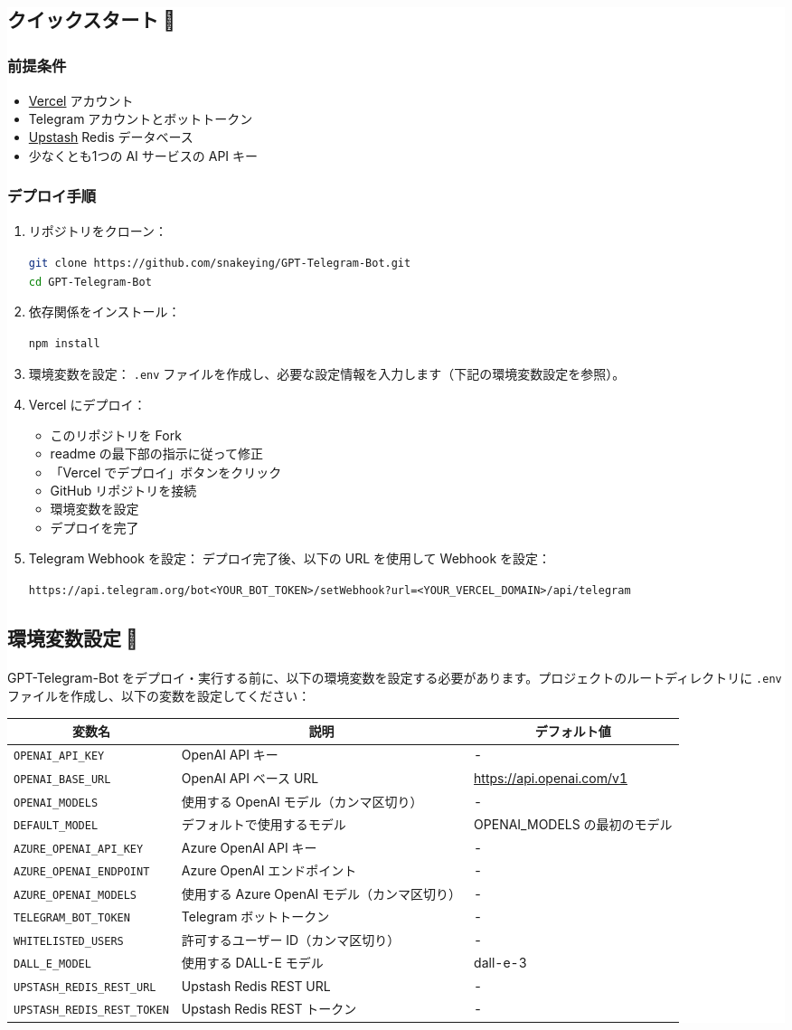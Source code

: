 ## クイックスタート 🚀

### 前提条件

- [Vercel](https://vercel.com/) アカウント
- Telegram アカウントとボットトークン
- [Upstash](https://upstash.com/) Redis データベース
- 少なくとも1つの AI サービスの API キー

### デプロイ手順

1. リポジトリをクローン：
   ```bash
   git clone https://github.com/snakeying/GPT-Telegram-Bot.git
   cd GPT-Telegram-Bot
   ```

2. 依存関係をインストール：
   ```bash
   npm install
   ```

3. 環境変数を設定：
   `.env` ファイルを作成し、必要な設定情報を入力します（下記の環境変数設定を参照）。

4. Vercel にデプロイ：
   - このリポジトリを Fork
   - readme の最下部の指示に従って修正
   - 「Vercel でデプロイ」ボタンをクリック
   - GitHub リポジトリを接続
   - 環境変数を設定
   - デプロイを完了

5. Telegram Webhook を設定：
   デプロイ完了後、以下の URL を使用して Webhook を設定：
   ```
   https://api.telegram.org/bot<YOUR_BOT_TOKEN>/setWebhook?url=<YOUR_VERCEL_DOMAIN>/api/telegram
   ```

## 環境変数設定 🔧

GPT-Telegram-Bot をデプロイ・実行する前に、以下の環境変数を設定する必要があります。プロジェクトのルートディレクトリに `.env` ファイルを作成し、以下の変数を設定してください：

| 変数名 | 説明 | デフォルト値 |
|--------|------|-------------|
| `OPENAI_API_KEY` | OpenAI API キー | - |
| `OPENAI_BASE_URL` | OpenAI API ベース URL | https://api.openai.com/v1 |
| `OPENAI_MODELS` | 使用する OpenAI モデル（カンマ区切り） | - |
| `DEFAULT_MODEL` | デフォルトで使用するモデル | OPENAI_MODELS の最初のモデル |
| `AZURE_OPENAI_API_KEY` | Azure OpenAI API キー | - |
| `AZURE_OPENAI_ENDPOINT` | Azure OpenAI エンドポイント | - |
| `AZURE_OPENAI_MODELS` | 使用する Azure OpenAI モデル（カンマ区切り） | - |
| `TELEGRAM_BOT_TOKEN` | Telegram ボットトークン | - |
| `WHITELISTED_USERS` | 許可するユーザー ID（カンマ区切り） | - |
| `DALL_E_MODEL` | 使用する DALL-E モデル | dall-e-3 |
| `UPSTASH_REDIS_REST_URL` | Upstash Redis REST URL | - |
| `UPSTASH_REDIS_REST_TOKEN` | Upstash Redis REST トークン | - |